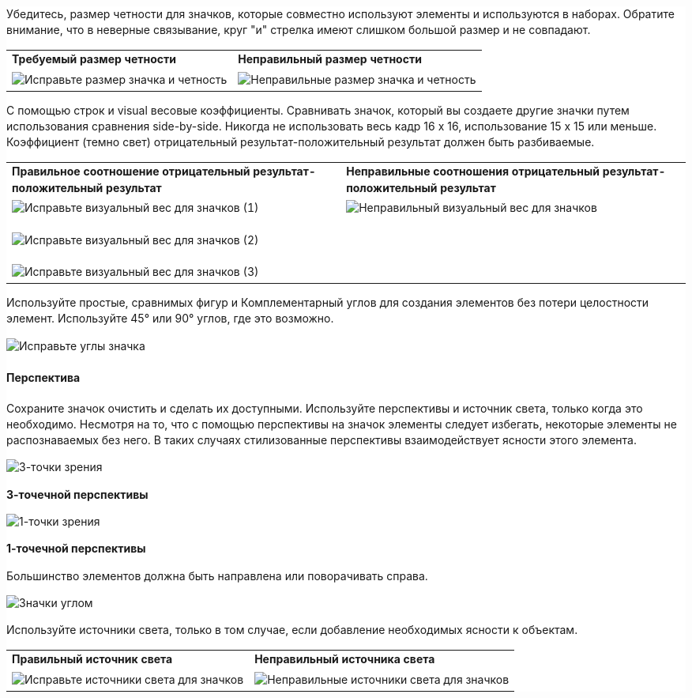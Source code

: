  Убедитесь, размер четности для значков, которые совместно используют элементы и используются в наборах. Обратите внимание, что в неверные связывание, круг "и" стрелка имеют слишком большой размер и не совпадают.  
  
|||  
|-|-|  
|**Требуемый размер четности**|**Неправильный размер четности**|  
|![Исправьте размер значка и четность](../../extensibility/ux-guidelines/media/0404-24-sizeparitycorrect.png "0404 24_SizeParityCorrect")|![Неправильные размер значка и четность](../../extensibility/ux-guidelines/media/0404-25-sizeparityincorrect.png "0404 25_SizeParityIncorrect")|  
  
 С помощью строк и visual весовые коэффициенты. Сравнивать значок, который вы создаете другие значки путем использования сравнения side-by-side. Никогда не использовать весь кадр 16 x 16, использование 15 x 15 или меньше. Коэффициент (темно свет) отрицательный результат-положительный результат должен быть разбиваемые.  
  
|||  
|-|-|  
|**Правильное соотношение отрицательный результат-положительный результат**|**Неправильные соотношения отрицательный результат-положительный результат**|  
|![Исправьте визуальный вес для значков &#40;1&#41;](../../extensibility/ux-guidelines/media/0404-26-visualweightcorrect1.png "0404 26_VisualWeightCorrect1")<br /><br /> ![Исправьте визуальный вес для значков &#40;2&#41;](../../extensibility/ux-guidelines/media/0404-27-visualweightcorrect2.png "0404 27_VisualWeightCorrect2")<br /><br /> ![Исправьте визуальный вес для значков &#40;3&#41;](../../extensibility/ux-guidelines/media/0404-28-visualweightcorrect3.png "0404 28_VisualWeightCorrect3")|![Неправильный визуальный вес для значков](../../extensibility/ux-guidelines/media/0404-29-visualweightincorrect.png "0404 29_VisualWeightIncorrect")|  
  
 Используйте простые, сравнимых фигур и Комплементарный углов для создания элементов без потери целостности элемент. Используйте 45° или 90° углов, где это возможно.  
  
 ![Исправьте углы значка](../../extensibility/ux-guidelines/media/0404-30-iconanglescorrect.png "0404 30_IconAnglesCorrect")  
  
#### <a name="perspective"></a>Перспектива  
 Сохраните значок очистить и сделать их доступными. Используйте перспективы и источник света, только когда это необходимо. Несмотря на то, что с помощью перспективы на значок элементы следует избегать, некоторые элементы не распознаваемых без него. В таких случаях стилизованные перспективы взаимодействует ясности этого элемента.  
  
 ![3&#45;точки зрения](../../extensibility/ux-guidelines/media/0404-31-3pointperspective.png "0404 31_3PointPerspective")  
  
 **3-точечной перспективы**  
  
 ![1&#45;точки зрения](../../extensibility/ux-guidelines/media/0404-32-1pointperspective.png "0404 32_1PointPerspective")  
  
 **1-точечной перспективы**  
  
 Большинство элементов должна быть направлена или поворачивать справа.  
  
 ![Значки углом](../../extensibility/ux-guidelines/media/0404-33-angledright.png "0404 33_AngledRight")  
  
 Используйте источники света, только в том случае, если добавление необходимых ясности к объектам.  
  
|||  
|-|-|  
|**Правильный источник света**|**Неправильный источника света**|  
|![Исправьте источники света для значков](../../extensibility/ux-guidelines/media/0404-34-lightsourcescorrect.png "0404 34_LightSourcesCorrect")|![Неправильные источники света для значков](../../extensibility/ux-guidelines/media/0404-35-lightsourcesincorrect.png "0404 35_LightSourcesIncorrect")|  
  